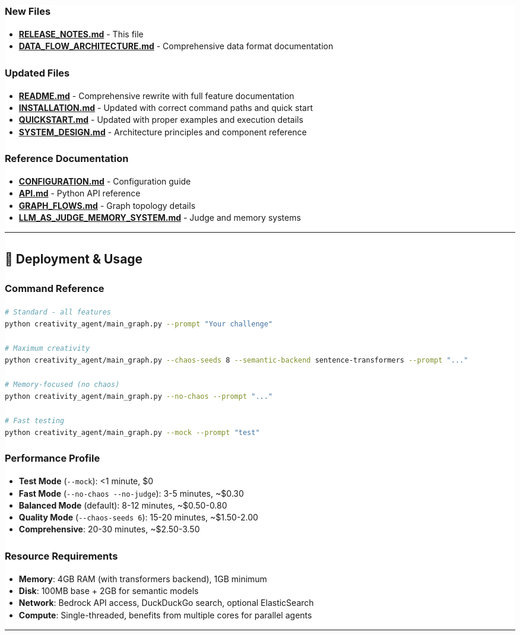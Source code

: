 ### New Files
- **[RELEASE_NOTES.md](./RELEASE_NOTES.md)** - This file
- **[DATA_FLOW_ARCHITECTURE.md](./DATA_FLOW_ARCHITECTURE.md)** - Comprehensive data format documentation

### Updated Files
- **[README.md](./README.md)** - Comprehensive rewrite with full feature documentation
- **[INSTALLATION.md](./INSTALLATION.md)** - Updated with correct command paths and quick start
- **[QUICKSTART.md](./QUICKSTART.md)** - Updated with proper examples and execution details
- **[SYSTEM_DESIGN.md](./SYSTEM_DESIGN.md)** - Architecture principles and component reference

### Reference Documentation
- **[CONFIGURATION.md](./CONFIGURATION.md)** - Configuration guide
- **[API.md](./API.md)** - Python API reference
- **[GRAPH_FLOWS.md](./GRAPH_FLOWS.md)** - Graph topology details
- **[LLM_AS_JUDGE_MEMORY_SYSTEM.md](./LLM_AS_JUDGE_MEMORY_SYSTEM.md)** - Judge and memory systems

---

## 🚀 Deployment & Usage

### Command Reference
```bash
# Standard - all features
python creativity_agent/main_graph.py --prompt "Your challenge"

# Maximum creativity
python creativity_agent/main_graph.py --chaos-seeds 8 --semantic-backend sentence-transformers --prompt "..."

# Memory-focused (no chaos)
python creativity_agent/main_graph.py --no-chaos --prompt "..."

# Fast testing
python creativity_agent/main_graph.py --mock --prompt "test"
```

### Performance Profile
- **Test Mode** (`--mock`): <1 minute, $0
- **Fast Mode** (`--no-chaos --no-judge`): 3-5 minutes, ~$0.30
- **Balanced Mode** (default): 8-12 minutes, ~$0.50-0.80
- **Quality Mode** (`--chaos-seeds 6`): 15-20 minutes, ~$1.50-2.00
- **Comprehensive**: 20-30 minutes, ~$2.50-3.50

### Resource Requirements
- **Memory**: 4GB RAM (with transformers backend), 1GB minimum
- **Disk**: 100MB base + 2GB for semantic models
- **Network**: Bedrock API access, DuckDuckGo search, optional ElasticSearch
- **Compute**: Single-threaded, benefits from multiple cores for parallel agents

---